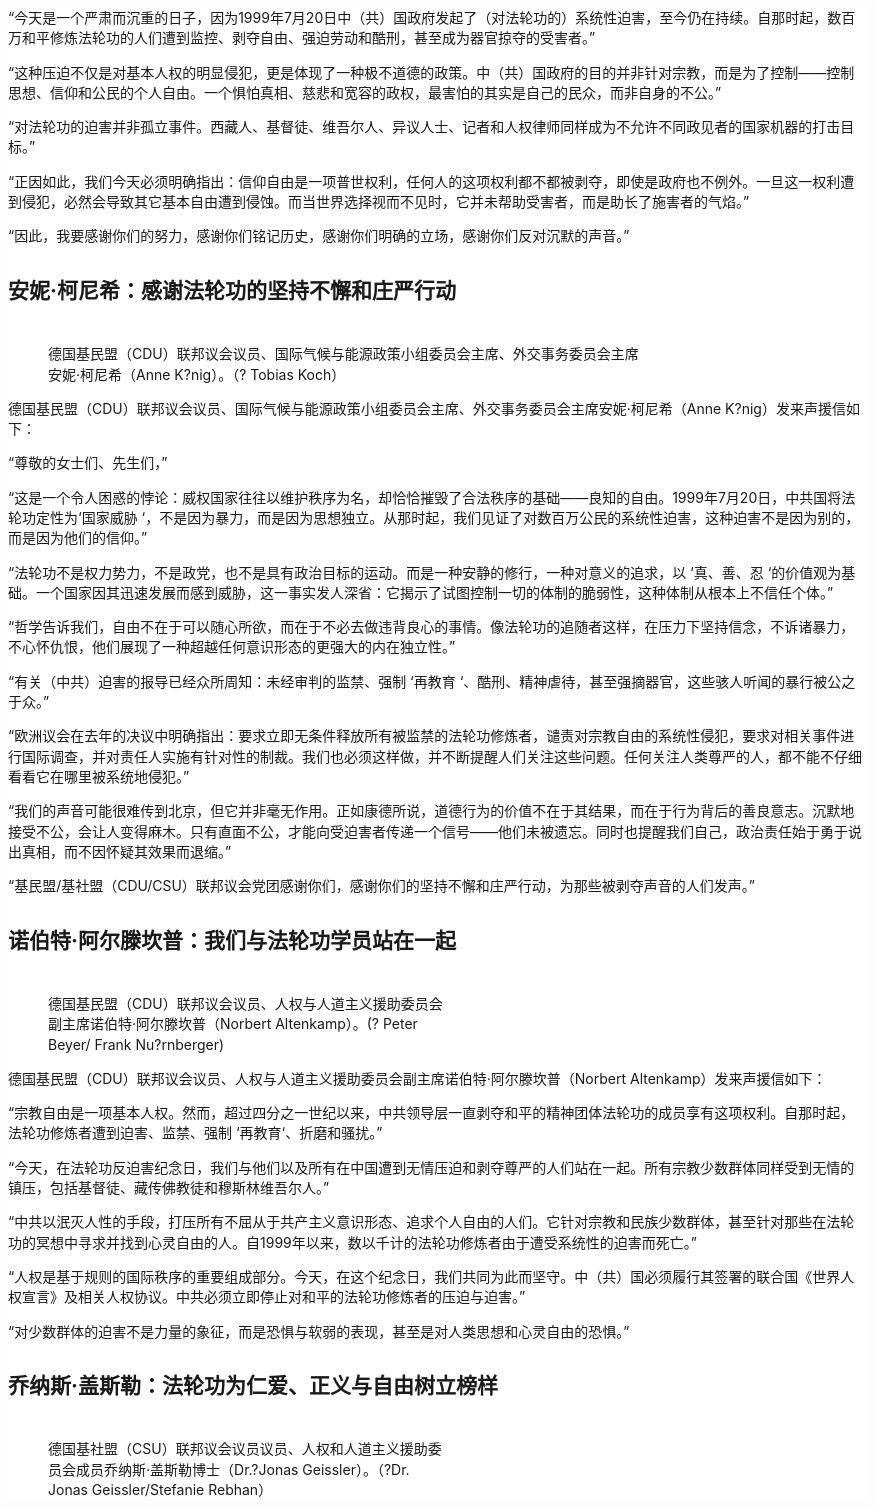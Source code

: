 <p class="p18"><span class="s6">“</span>今天是一个严肃而沉重的日子，因为<span class="s6">1999</span>年<span class="s6">7</span>月<span class="s6">20</span>日中（共）国政府发起了（对法轮功的）系统性迫害，至今仍在持续。自那时起，数百万和平修炼法轮功的人们遭到监控、剥夺自由、强迫劳动和酷刑，甚至成为器官掠夺的受害者。<span class="s6">”</span></p>
<p class="p18"><span class="s6">“</span>这种压迫不仅是对基本人权的明显侵犯，更是体现了一种极不道德的政策。中（共）国政府的目的并非针对宗教，而是为了控制<span class="s6">——</span>控制思想、信仰和公民的个人自由。一个惧怕真相、慈悲和宽容的政权，最害怕的其实是自己的民众，而非自身的不公。<span class="s6">”</span></p>
<p class="p18"><span class="s6">“</span>对法轮功的迫害并非孤立事件。西藏人、基督徒、维吾尔人、异议人士、记者和人权律师同样成为不允许不同政见者的国家机器的打击目标。<span class="s6">”</span></p>
<p class="p18"><span class="s6">“</span>正因如此，我们今天必须明确指出：信仰自由是一项普世权利，任何人的这项权利都不都被剥夺，即使是政府也不例外。一旦这一权利遭到侵犯，必然会导致其它基本自由遭到侵蚀。而当世界选择视而不见时，它并未帮助受害者，而是助长了施害者的气焰。<span class="s6">”</span></p>
<p class="p18"><span class="s6">“</span>因此，我要感谢你们的努力，感谢你们铭记历史，感谢你们明确的立场，感谢你们反对沉默的声音。<span class="s6">”</span></p>
<h2 class="p20">安妮<span class="s6">·</span>柯尼希：感谢法轮功的坚持不懈和庄严行动</h2>
<figure id="attachment_14556040" aria-describedby="caption-attachment-14556040" style="width: 600px" class="wp-caption aligncenter"><a target="_blank" href="https://i.epochtimes.com/assets/uploads/2025/07/id14556040-d5f0b06b4c683c1e4f48d289cc523bb7-e1753007694196.jpg"><img decoding="async" class="size-full wp-image-14556040" src="https://i.epochtimes.com/assets/uploads/2025/07/id14556040-d5f0b06b4c683c1e4f48d289cc523bb7-e1753007694196.jpg" alt="" width="600" b="400" /></a><figcaption id="caption-attachment-14556040" class="wp-caption-text">德国基民盟（CDU）联邦议会议员、国际气候与能源政策小组委员会主席、外交事务委员会主席安妮·柯尼希（Anne K?nig）。（? Tobias Koch）</figcaption></figure>
<p class="p21">德国基民盟（<span class="s6">CDU</span>）联邦议会议员、国际气候与能源政策小组委员会主席、外交事务委员会主席安妮<span class="s6">·</span>柯尼希（<span class="s6">Anne K?nig</span>）发来声援信如下：</p>
<p class="p21"><span class="s6">“</span>尊敬的女士们、先生们，<span class="s6">”</span></p>
<p class="p21"><span class="s6">“</span>这是一个令人困惑的悖论：威权国家往往以维护秩序为名，却恰恰摧毁了合法秩序的基础<span class="s6">——</span>良知的自由。<span class="s6">1999</span>年<span class="s6">7</span>月<span class="s6">20</span>日，中共国将法轮功定性为<span class="s6">&#8216;</span>国家威胁<span class="s6"> &#8216;</span>，不是因为暴力，而是因为思想独立。从那时起，我们见证了对数百万公民的系统性迫害，这种迫害不是因为别的，而是因为他们的信仰。<span class="s6">”</span></p>
<p class="p21"><span class="s6">“</span>法轮功不是权力势力，不是政党，也不是具有政治目标的运动。而是一种安静的修行，一种对意义的追求，以<span class="s6"> &#8216;</span>真、善、忍<span class="s6"> &#8216;</span>的价值观为基础。一个国家因其迅速发展而感到威胁，这一事实发人深省：它揭示了试图控制一切的体制的脆弱性，这种体制从根本上不信任个体。<span class="s6">”</span></p>
<p class="p21"><span class="s6">“</span>哲学告诉我们，自由不在于可以随心所欲，而在于不必去做违背良心的事情。像法轮功的追随者这样，在压力下坚持信念，不诉诸暴力，不心怀仇恨，他们展现了一种超越任何意识形态的更强大的内在独立性。<span class="s6">”</span></p>
<p class="p21"><span class="s6">“</span>有关（中共）迫害的报导已经众所周知：未经审判的监禁、强制<span class="s6"> &#8216;</span>再教育<span class="s6"> &#8216;</span>、酷刑、精神虐待，甚至强摘器官，这些骇人听闻的暴行被公之于众。<span class="s6">”</span></p>
<p class="p21"><span class="s6">“</span>欧洲议会在去年的决议中明确指出：要求立即无条件释放所有被监禁的法轮功修炼者，谴责对宗教自由的系统性侵犯，要求对相关事件进行国际调查，并对责任人实施有针对性的制裁。我们也必须这样做，并不断提醒人们关注这些问题。任何关注人类尊严的人，都不能不仔细看看它在哪里被系统地侵犯。<span class="s6">”</span></p>
<p class="p21"><span class="s6">“</span>我们的声音可能很难传到北京，但它并非毫无作用。正如康德所说，道德行为的价值不在于其结果，而在于行为背后的善良意志。沉默地接受不公，会让人变得麻木。只有直面不公，才能向受迫害者传递一个信号<span class="s6">——</span>他们未被遗忘。同时也提醒我们自己，政治责任始于勇于说出真相，而不因怀疑其效果而退缩。<span class="s6">”</span></p>
<p class="p21"><span class="s6">“</span>基民盟<span class="s6">/</span>基社盟（<span class="s6">CDU/CSU</span>）联邦议会党团感谢你们，感谢你们的坚持不懈和庄严行动，为那些被剥夺声音的人们发声。<span class="s6">”</span></p>
<h2 class="p19">诺伯特<span class="s6">·</span>阿尔滕坎普：我们与法轮功学员站在一起</h2>
<figure id="attachment_14556042" aria-describedby="caption-attachment-14556042" style="width: 400px" class="wp-caption aligncenter"><a target="_blank" href="https://i.epochtimes.com/assets/uploads/2025/07/id14556042-a9a6ef58d9c7890b4015837807059d74-e1753007814792.jpg"><img decoding="async" class="size-full wp-image-14556042" src="https://i.epochtimes.com/assets/uploads/2025/07/id14556042-a9a6ef58d9c7890b4015837807059d74-e1753007814792.jpg" alt="" width="400" b="533" /></a><figcaption id="caption-attachment-14556042" class="wp-caption-text">德国基民盟（CDU）联邦议会议员、人权与人道主义援助委员会副主席诺伯特·阿尔滕坎普（Norbert Altenkamp）。(? Peter Beyer/ Frank Nu?rnberger)</figcaption></figure>
<p class="p18">德国基民盟（<span class="s6">CDU</span>）联邦议会议员、人权与人道主义援助委员会副主席诺伯特<span class="s6">·</span>阿尔滕坎普（<span class="s6">Norbert Altenkamp</span>）发来声援信如下：</p>
<p class="p18"><span class="s6">“</span>宗教自由是一项基本人权。然而，超过四分之一世纪以来，中共领导层一直剥夺和平的精神团体法轮功的成员享有这项权利。自那时起，法轮功修炼者遭到迫害、监禁、强制<span class="s6"> &#8216;</span>再教育<span class="s6">&#8216;</span>、折磨和骚扰。<span class="s6">”</span></p>
<p class="p18"><span class="s6">“</span>今天，在法轮功反迫害纪念日，我们与他们以及所有在中国遭到无情压迫和剥夺尊严的人们站在一起。所有宗教少数群体同样受到无情的镇压，包括基督徒、藏传佛教徒和穆斯林维吾尔人。<span class="s6">”</span></p>
<p class="p18"><span class="s6">“</span>中共以泯灭人性的手段，打压所有不屈从于共产主义意识形态、追求个人自由的人们。它针对宗教和民族少数群体，甚至针对那些在法轮功的冥想中寻求并找到心灵自由的人。自<span class="s6">1999</span>年以来，数以千计的法轮功修炼者由于遭受系统性的迫害而死亡。<span class="s6">”</span></p>
<p class="p18"><span class="s6">“</span>人权是基于规则的国际秩序的重要组成部分。今天，在这个纪念日，我们共同为此而坚守。中（共）国必须履行其签署的联合国《世界人权宣言》及相关人权协议。中共必须立即停止对和平的法轮功修炼者的压迫与迫害。<span class="s6">”</span></p>
<p class="p18"><span class="s6">“</span>对少数群体的迫害不是力量的象征，而是恐惧与软弱的表现，甚至是对人类思想和心灵自由的恐惧。<span class="s6">”</span></p>
<h2 class="p16">乔纳斯<span class="s8">·</span>盖斯勒：法轮功为仁爱、正义与自由树立榜样</h2>
<figure id="attachment_14556043" aria-describedby="caption-attachment-14556043" style="width: 400px" class="wp-caption aligncenter"><a target="_blank" href="https://i.epochtimes.com/assets/uploads/2025/07/id14556043-65b1c0c5a5da205e7638d020fb5cfabe-e1753007954752.jpg"><img decoding="async" class="size-full wp-image-14556043" src="https://i.epochtimes.com/assets/uploads/2025/07/id14556043-65b1c0c5a5da205e7638d020fb5cfabe-e1753007954752.jpg" alt="" width="400" b="534" /></a><figcaption id="caption-attachment-14556043" class="wp-caption-text">德国基社盟（CSU）联邦议会议员议员、人权和人道主义援助委员会成员乔纳斯·盖斯勒博士（Dr.?Jonas Geissler）。（?Dr. Jonas Geissler/Stefanie Rebhan）</figcaption></figure>